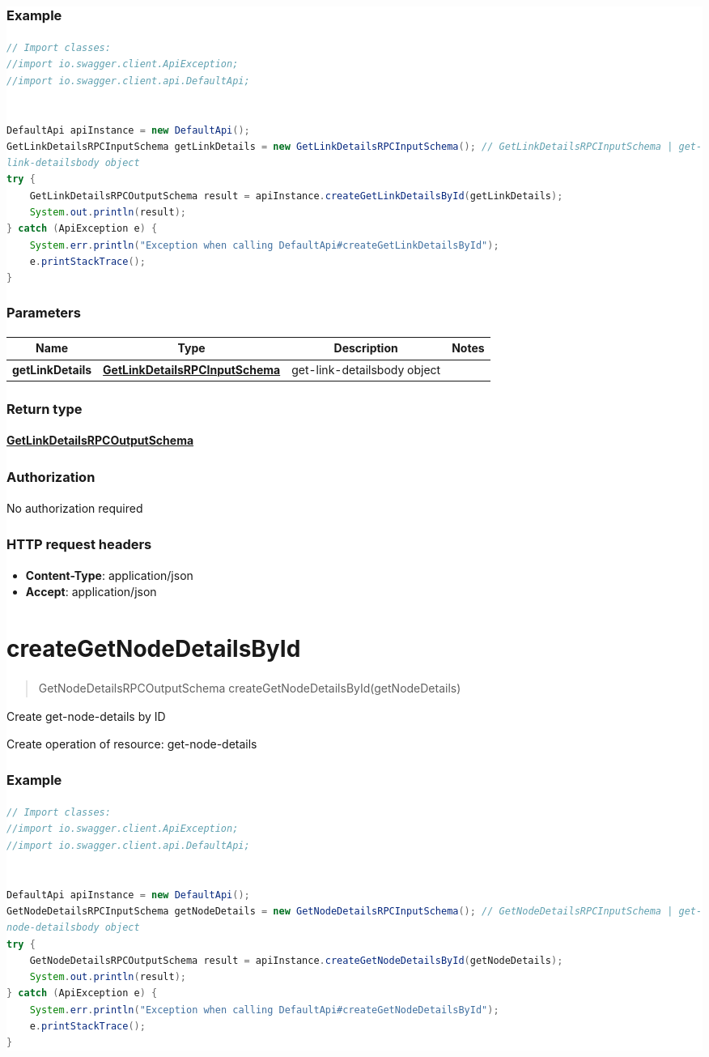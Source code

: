 ### Example
```java
// Import classes:
//import io.swagger.client.ApiException;
//import io.swagger.client.api.DefaultApi;


DefaultApi apiInstance = new DefaultApi();
GetLinkDetailsRPCInputSchema getLinkDetails = new GetLinkDetailsRPCInputSchema(); // GetLinkDetailsRPCInputSchema | get-link-detailsbody object
try {
    GetLinkDetailsRPCOutputSchema result = apiInstance.createGetLinkDetailsById(getLinkDetails);
    System.out.println(result);
} catch (ApiException e) {
    System.err.println("Exception when calling DefaultApi#createGetLinkDetailsById");
    e.printStackTrace();
}
```

### Parameters

Name | Type | Description  | Notes
------------- | ------------- | ------------- | -------------
 **getLinkDetails** | [**GetLinkDetailsRPCInputSchema**](GetLinkDetailsRPCInputSchema.md)| get-link-detailsbody object |

### Return type

[**GetLinkDetailsRPCOutputSchema**](GetLinkDetailsRPCOutputSchema.md)

### Authorization

No authorization required

### HTTP request headers

 - **Content-Type**: application/json
 - **Accept**: application/json

<a name="createGetNodeDetailsById"></a>
# **createGetNodeDetailsById**
> GetNodeDetailsRPCOutputSchema createGetNodeDetailsById(getNodeDetails)

Create get-node-details by ID

Create operation of resource: get-node-details

### Example
```java
// Import classes:
//import io.swagger.client.ApiException;
//import io.swagger.client.api.DefaultApi;


DefaultApi apiInstance = new DefaultApi();
GetNodeDetailsRPCInputSchema getNodeDetails = new GetNodeDetailsRPCInputSchema(); // GetNodeDetailsRPCInputSchema | get-node-detailsbody object
try {
    GetNodeDetailsRPCOutputSchema result = apiInstance.createGetNodeDetailsById(getNodeDetails);
    System.out.println(result);
} catch (ApiException e) {
    System.err.println("Exception when calling DefaultApi#createGetNodeDetailsById");
    e.printStackTrace();
}
```